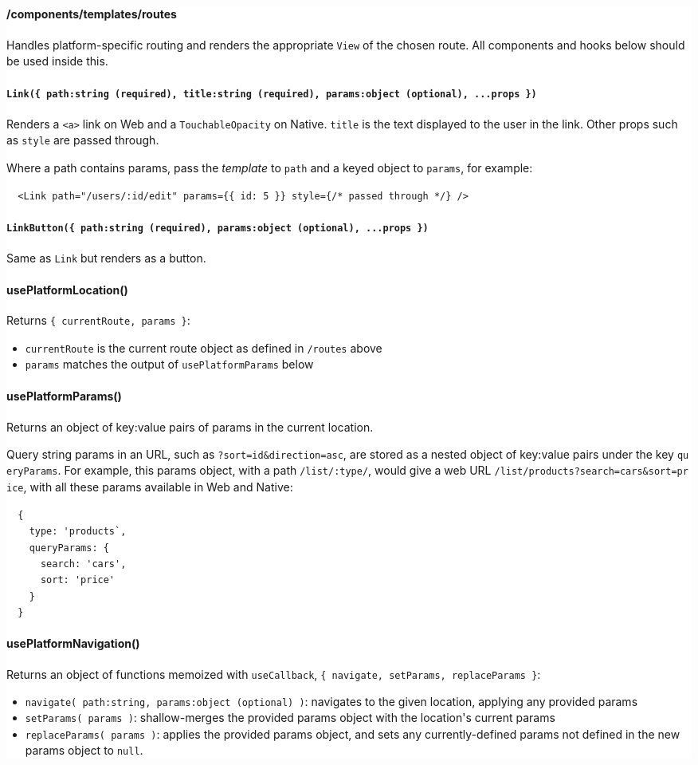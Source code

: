 #### /components/templates/routes

Handles platform-specific routing and renders the appropriate `View` of the chosen route. All components and hooks below should be used inside this.

#### `Link({ path:string (required), title:string (required), params:object (optional), ...props })`

Renders a `<a>` link on Web and a `TouchableOpacity` on Native. `title` is the text displayed to the user in the link. Other props such as `style` are passed through.

Where a path contains params, pass the _template_ to `path` and a keyed object to `params`, for example:

```
  <Link path="/users/:id/edit" params={{ id: 5 }} style={/* passed through */} />
```

#### `LinkButton({ path:string (required), params:object (optional), ...props })`

Same as `Link` but renders as a button.

#### usePlatformLocation()

Returns `{ currentRoute, params }`:

- `currentRoute` is the current route object as defined in `/routes` above
- `params` matches the output of `usePlatformParams` below

#### usePlatformParams()

Returns an object of key:value pairs of params in the current location.

Query string params in an URL, such as `?sort=id&direction=asc`, are stored as a nested object of key:value pairs under the key `queryParams`. For example, this params object, with a path `/list/:type/`, would give a web URL `/list/products?search=cars&sort=price`, with all these params available in Web and Native:

```
  {
    type: 'products`,
    queryParams: {
      search: 'cars',
      sort: 'price'
    }
  }
```

#### usePlatformNavigation()

Returns an object of functions memoized with `useCallback`, `{ navigate, setParams, replaceParams }`:

- `navigate( path:string, params:object (optional) )`: navigates to the given location, applying any provided params
- `setParams( params )`: shallow-merges the provided params object with the location's current params
- `replaceParams( params )`: applies the provided params object, and sets any currently-defined params not defined in the new params object to `null`.
